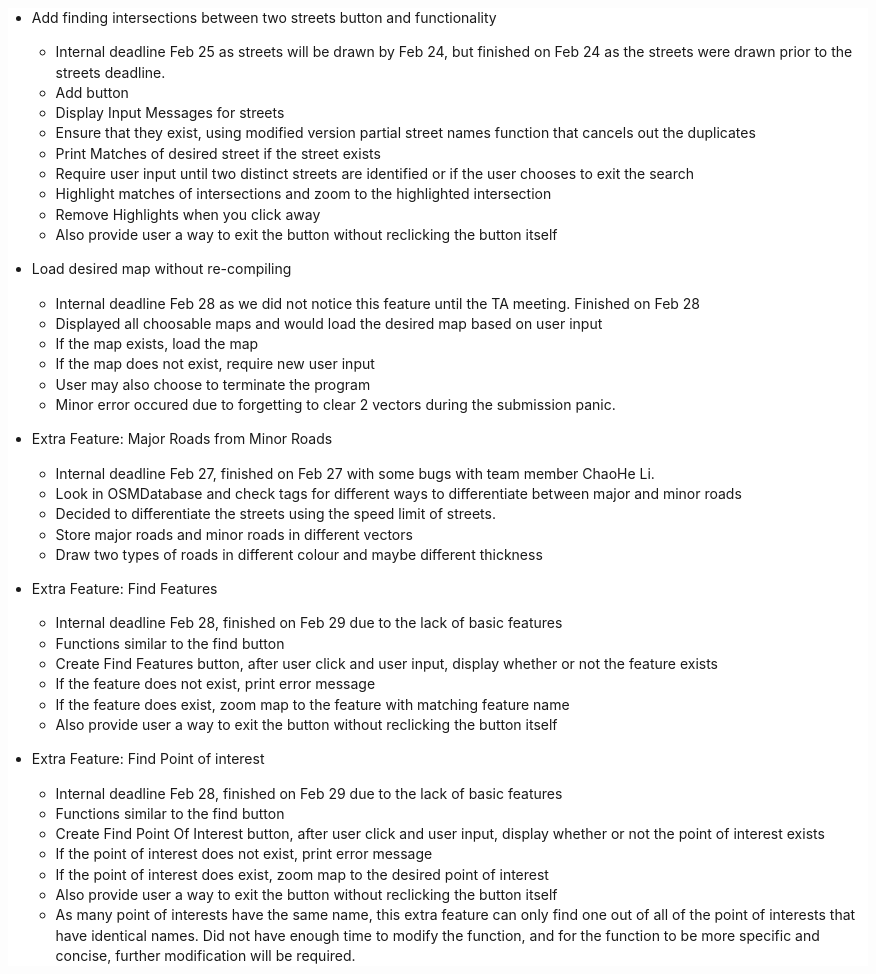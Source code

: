 * Add finding intersections between two streets button and functionality
    * Internal deadline Feb 25 as streets will be drawn by Feb 24, but finished on Feb 24 as the streets were drawn prior to the streets deadline. 
    * Add button
    * Display Input Messages for streets
    * Ensure that they exist, using modified version partial street names function that cancels out the duplicates
    * Print Matches of desired street if the street exists
    * Require user input until two distinct streets are identified or if the user chooses to exit the search
    * Highlight matches of intersections and zoom to the highlighted intersection
    * Remove Highlights when you click away
    * Also provide user a way to exit the button without reclicking the button itself

* Load desired map without re-compiling
    * Internal deadline Feb 28 as we did not notice this feature until the TA meeting. Finished on Feb 28
    * Displayed all choosable maps and would load the desired map based on user input
    * If the map exists, load the map
    * If the map does not exist, require new user input
    * User may also choose to terminate the program
    * Minor error occured due to forgetting to clear 2 vectors during the submission panic.

* Extra Feature: Major Roads from Minor Roads
    * Internal deadline Feb 27, finished on Feb 27 with some bugs with team member ChaoHe Li. 
    * Look in OSMDatabase and check tags for different ways to differentiate between major and minor roads
    * Decided to differentiate the streets using the speed limit of streets.
    * Store major roads and minor roads in different vectors
    * Draw two types of roads in different colour and maybe different thickness

* Extra Feature: Find Features
    * Internal deadline Feb 28, finished on Feb 29 due to the lack of basic features
    * Functions similar to the find button
    * Create Find Features button, after user click and user input, display whether or not the feature exists
    * If the feature does not exist, print error message
    * If the feature does exist, zoom map to the feature with matching feature name
    * Also provide user a way to exit the button without reclicking the button itself

* Extra Feature: Find Point of interest
    * Internal deadline Feb 28, finished on Feb 29 due to the lack of basic features
    * Functions similar to the find button
    * Create Find Point Of Interest button, after user click and user input, display whether or not the point of interest exists
    * If the point of interest does not exist, print error message
    * If the point of interest does exist, zoom map to the desired point of interest
    * Also provide user a way to exit the button without reclicking the button itself
    * As many point of interests have the same name, this extra feature can only find one out of all of the point of interests that have identical names. Did not have enough time to modify the function, and for the function to be more specific and concise, further modification will be required.


